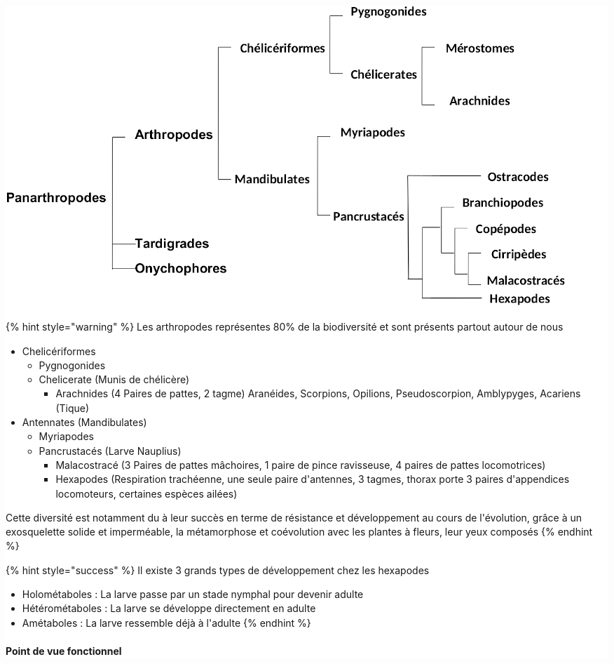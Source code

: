 ![](../.gitbook/assets/phylogenie-arthropodes.png)

{% hint style="warning" %}
Les arthropodes représentes 80% de la biodiversité et sont présents partout autour de nous

* Chelicériformes
  * Pygnogonides
  * Chelicerate \(Munis de chélicère\)
    * Arachnides \(4 Paires de pattes, 2 tagme\) Aranéides, Scorpions, Opilions, Pseudoscorpion, Amblypyges, Acariens \(Tique\)
* Antennates \(Mandibulates\)
  * Myriapodes
  * Pancrustacés \(Larve Nauplius\)
    * Malacostracé \(3 Paires de pattes mâchoires, 1 paire de pince ravisseuse, 4 paires de pattes locomotrices\)
    * Hexapodes \(Respiration trachéenne, une seule paire d'antennes, 3 tagmes, thorax porte 3 paires d'appendices locomoteurs, certaines espèces ailées\)

Cette diversité est notamment du à leur succès en terme de résistance et développement au cours de l'évolution, grâce à un exosquelette solide et imperméable, la métamorphose et coévolution avec les plantes à fleurs, leur yeux composés
{% endhint %}

{% hint style="success" %}
Il existe 3 grands types de développement chez les hexapodes

* Holométaboles : La larve passe par un stade nymphal pour devenir adulte
* Hétérométaboles : La larve se développe directement en adulte
* Amétaboles : La larve ressemble déjà à l'adulte
{% endhint %}

#### Point de vue fonctionnel
